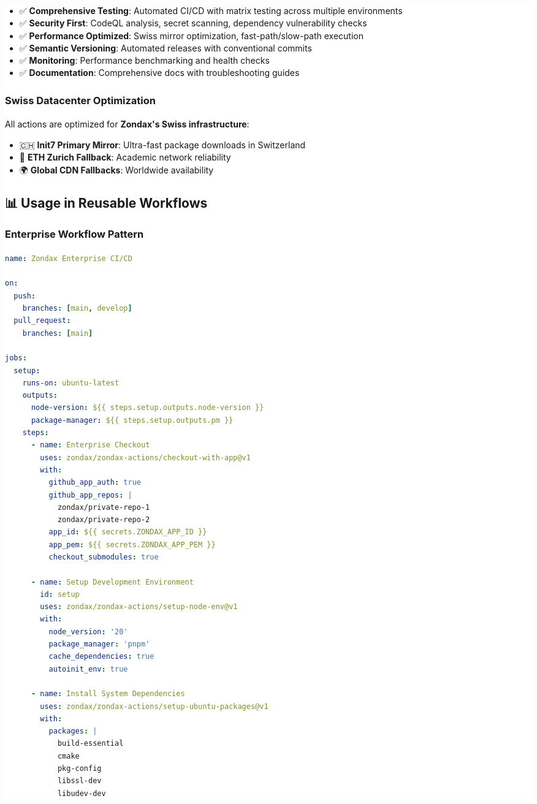 - ✅ **Comprehensive Testing**: Automated CI/CD with matrix testing across multiple environments
- ✅ **Security First**: CodeQL analysis, secret scanning, dependency vulnerability checks
- ✅ **Performance Optimized**: Swiss mirror optimization, fast-path/slow-path execution
- ✅ **Semantic Versioning**: Automated releases with conventional commits
- ✅ **Monitoring**: Performance benchmarking and health checks
- ✅ **Documentation**: Comprehensive docs with troubleshooting guides

### Swiss Datacenter Optimization

All actions are optimized for **Zondax's Swiss infrastructure**:

- 🇨🇭 **Init7 Primary Mirror**: Ultra-fast package downloads in Switzerland
- 🏫 **ETH Zurich Fallback**: Academic network reliability
- 🌍 **Global CDN Fallbacks**: Worldwide availability

## 📊 Usage in Reusable Workflows

### Enterprise Workflow Pattern

```yaml
name: Zondax Enterprise CI/CD

on:
  push:
    branches: [main, develop]
  pull_request:
    branches: [main]

jobs:
  setup:
    runs-on: ubuntu-latest
    outputs:
      node-version: ${{ steps.setup.outputs.node-version }}
      package-manager: ${{ steps.setup.outputs.pm }}
    steps:
      - name: Enterprise Checkout
        uses: zondax/zondax-actions/checkout-with-app@v1
        with:
          github_app_auth: true
          github_app_repos: |
            zondax/private-repo-1
            zondax/private-repo-2
          app_id: ${{ secrets.ZONDAX_APP_ID }}
          app_pem: ${{ secrets.ZONDAX_APP_PEM }}
          checkout_submodules: true

      - name: Setup Development Environment
        id: setup
        uses: zondax/zondax-actions/setup-node-env@v1
        with:
          node_version: '20'
          package_manager: 'pnpm'
          cache_dependencies: true
          autoinit_env: true

      - name: Install System Dependencies
        uses: zondax/zondax-actions/setup-ubuntu-packages@v1
        with:
          packages: |
            build-essential
            cmake
            pkg-config
            libssl-dev
            libudev-dev
```